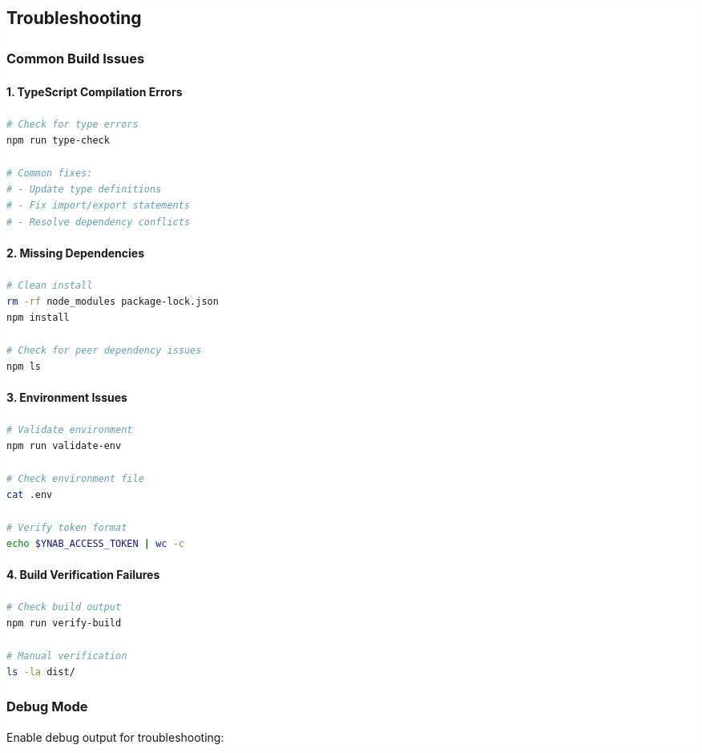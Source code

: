 ## Troubleshooting

### Common Build Issues

#### 1. TypeScript Compilation Errors

```bash
# Check for type errors
npm run type-check

# Common fixes:
# - Update type definitions
# - Fix import/export statements
# - Resolve dependency conflicts
```

#### 2. Missing Dependencies

```bash
# Clean install
rm -rf node_modules package-lock.json
npm install

# Check for peer dependency issues
npm ls
```

#### 3. Environment Issues

```bash
# Validate environment
npm run validate-env

# Check environment file
cat .env

# Verify token format
echo $YNAB_ACCESS_TOKEN | wc -c
```

#### 4. Build Verification Failures

```bash
# Check build output
npm run verify-build

# Manual verification
ls -la dist/
```

### Debug Mode

Enable debug output for troubleshooting:
